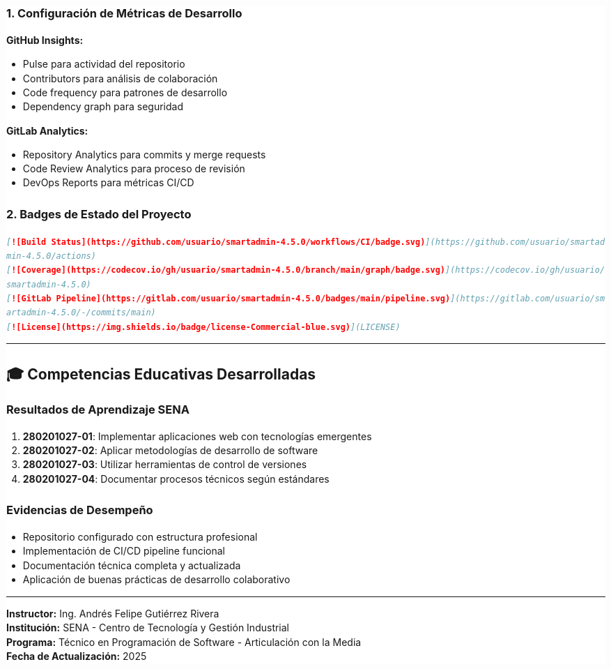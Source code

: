 ### 1. Configuración de Métricas de Desarrollo

**GitHub Insights:**
- Pulse para actividad del repositorio
- Contributors para análisis de colaboración
- Code frequency para patrones de desarrollo
- Dependency graph para seguridad

**GitLab Analytics:**
- Repository Analytics para commits y merge requests
- Code Review Analytics para proceso de revisión
- DevOps Reports para métricas CI/CD

### 2. Badges de Estado del Proyecto

```markdown
[![Build Status](https://github.com/usuario/smartadmin-4.5.0/workflows/CI/badge.svg)](https://github.com/usuario/smartadmin-4.5.0/actions)
[![Coverage](https://codecov.io/gh/usuario/smartadmin-4.5.0/branch/main/graph/badge.svg)](https://codecov.io/gh/usuario/smartadmin-4.5.0)
[![GitLab Pipeline](https://gitlab.com/usuario/smartadmin-4.5.0/badges/main/pipeline.svg)](https://gitlab.com/usuario/smartadmin-4.5.0/-/commits/main)
[![License](https://img.shields.io/badge/license-Commercial-blue.svg)](LICENSE)
```

---

## 🎓 Competencias Educativas Desarrolladas

### Resultados de Aprendizaje SENA

1. **280201027-01**: Implementar aplicaciones web con tecnologías emergentes
2. **280201027-02**: Aplicar metodologías de desarrollo de software
3. **280201027-03**: Utilizar herramientas de control de versiones
4. **280201027-04**: Documentar procesos técnicos según estándares

### Evidencias de Desempeño

- Repositorio configurado con estructura profesional
- Implementación de CI/CD pipeline funcional
- Documentación técnica completa y actualizada
- Aplicación de buenas prácticas de desarrollo colaborativo

---

**Instructor:** Ing. Andrés Felipe Gutiérrez Rivera  
**Institución:** SENA - Centro de Tecnología y Gestión Industrial  
**Programa:** Técnico en Programación de Software - Articulación con la Media  
**Fecha de Actualización:** 2025